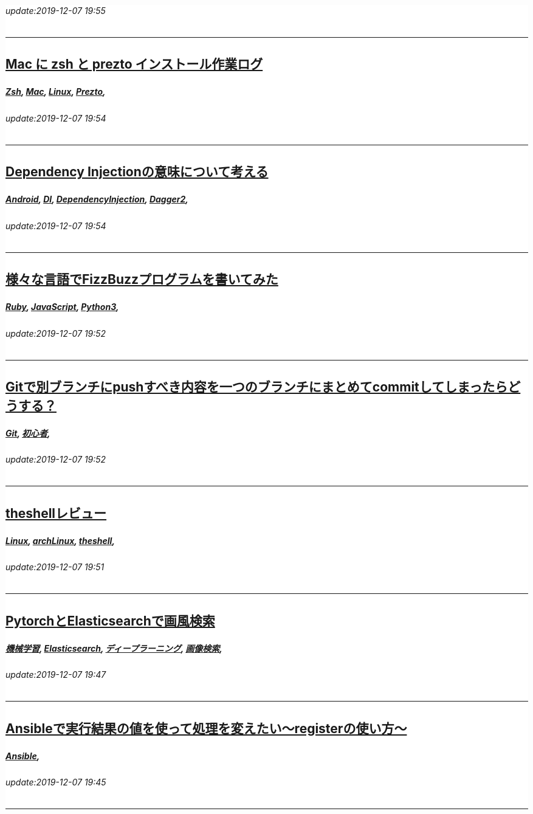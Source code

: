 ###### update:2019-12-07 19:55
---
## [Mac に zsh と prezto インストール作業ログ](https://qiita.com/tukanpo/items/c845b7d34227c9d31cff)
##### [Zsh](https://qiita.com/tags/Zsh), [Mac](https://qiita.com/tags/Mac), [Linux](https://qiita.com/tags/Linux), [Prezto](https://qiita.com/tags/Prezto), 
###### update:2019-12-07 19:54
---
## [Dependency Injectionの意味について考える](https://qiita.com/yogita109/items/d0e8cc8c7f873b0c01ef)
##### [Android](https://qiita.com/tags/Android), [DI](https://qiita.com/tags/DI), [DependencyInjection](https://qiita.com/tags/DependencyInjection), [Dagger2](https://qiita.com/tags/Dagger2), 
###### update:2019-12-07 19:54
---
## [様々な言語でFizzBuzzプログラムを書いてみた](https://qiita.com/koseiinfratop/items/3f1cd3c35b4747a3fcbf)
##### [Ruby](https://qiita.com/tags/Ruby), [JavaScript](https://qiita.com/tags/JavaScript), [Python3](https://qiita.com/tags/Python3), 
###### update:2019-12-07 19:52
---
## [Gitで別ブランチにpushすべき内容を一つのブランチにまとめてcommitしてしまったらどうする？](https://qiita.com/pyon_snore/items/644ead740682f993ca92)
##### [Git](https://qiita.com/tags/Git), [初心者](https://qiita.com/tags/初心者), 
###### update:2019-12-07 19:52
---
## [theshellレビュー](https://qiita.com/ksmt4699/items/fb6766a6129131358916)
##### [Linux](https://qiita.com/tags/Linux), [archLinux](https://qiita.com/tags/archLinux), [theshell](https://qiita.com/tags/theshell), 
###### update:2019-12-07 19:51
---
## [PytorchとElasticsearchで画風検索](https://qiita.com/masa_kazama/items/5095807b376da40c3b93)
##### [機械学習](https://qiita.com/tags/機械学習), [Elasticsearch](https://qiita.com/tags/Elasticsearch), [ディープラーニング](https://qiita.com/tags/ディープラーニング), [画像検索](https://qiita.com/tags/画像検索), 
###### update:2019-12-07 19:47
---
## [Ansibleで実行結果の値を使って処理を変えたい〜registerの使い方〜](https://qiita.com/atsushi586/items/a591f1c6dee66773aaeb)
##### [Ansible](https://qiita.com/tags/Ansible), 
###### update:2019-12-07 19:45
---